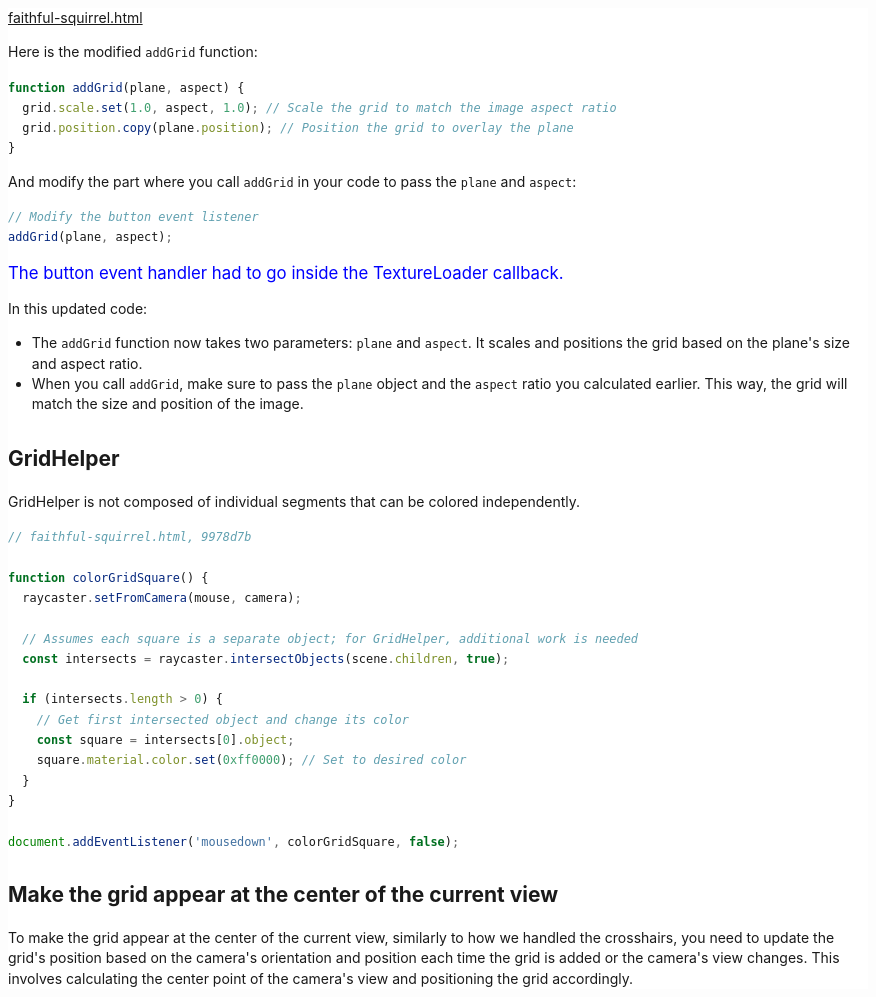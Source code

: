[faithful-squirrel.html](faithful-squirrel.html)

Here is the modified `addGrid` function:

```javascript
function addGrid(plane, aspect) {
  grid.scale.set(1.0, aspect, 1.0); // Scale the grid to match the image aspect ratio
  grid.position.copy(plane.position); // Position the grid to overlay the plane
}
```

And modify the part where you call `addGrid` in your code to pass the `plane` and `aspect`:

```javascript
// Modify the button event listener
addGrid(plane, aspect);
```

<span style="color:blue;font-size:larger;">The button event handler had to go inside the TextureLoader callback.</span>

In this updated code:

- The `addGrid` function now takes two parameters: `plane` and `aspect`. It scales and positions the grid based on the plane's size and aspect ratio.
- When you call `addGrid`, make sure to pass the `plane` object and the `aspect` ratio you calculated earlier. This way, the grid will match the size and position of the image.

## GridHelper

GridHelper is not composed of individual segments that can be colored independently.

```js
// faithful-squirrel.html, 9978d7b

function colorGridSquare() {
  raycaster.setFromCamera(mouse, camera);

  // Assumes each square is a separate object; for GridHelper, additional work is needed
  const intersects = raycaster.intersectObjects(scene.children, true);

  if (intersects.length > 0) {
    // Get first intersected object and change its color
    const square = intersects[0].object;
    square.material.color.set(0xff0000); // Set to desired color
  }
}

document.addEventListener('mousedown', colorGridSquare, false);
```

## Make the grid appear at the center of the current view

To make the grid appear at the center of the current view, similarly to how we handled the crosshairs, you need to update the grid's position based on the camera's orientation and position each time the grid is added or the camera's view changes. This involves calculating the center point of the camera's view and positioning the grid accordingly.
